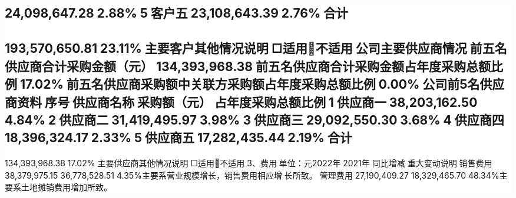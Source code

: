 24,098,647.28
2.88%
5
客户五
23,108,643.39
2.76%
合计
--
193,570,650.81
23.11%
主要客户其他情况说明
□适用不适用
公司主要供应商情况
前五名供应商合计采购金额（元）
134,393,968.38
前五名供应商合计采购金额占年度采购总额比例
17.02%
前五名供应商采购额中关联方采购额占年度采购总额比例
0.00%
公司前5名供应商资料
序号
供应商名称
采购额（元）
占年度采购总额比例
1
供应商一
38,203,162.50
4.84%
2
供应商二
31,419,495.97
3.98%
3
供应商三
29,092,550.30
3.68%
4
供应商四
18,396,324.17
2.33%
5
供应商五
17,282,435.44
2.19%
合计
--
134,393,968.38
17.02%
主要供应商其他情况说明
□适用不适用
3、费用
单位：元2022年
2021年
同比增减
重大变动说明
销售费用
38,379,975.15
36,778,528.51
4.35%主要系营业规模增长，销售费用相应增
长所致。
管理费用
27,190,409.27
18,329,465.70
48.34%主要系土地摊销费用增加所致。